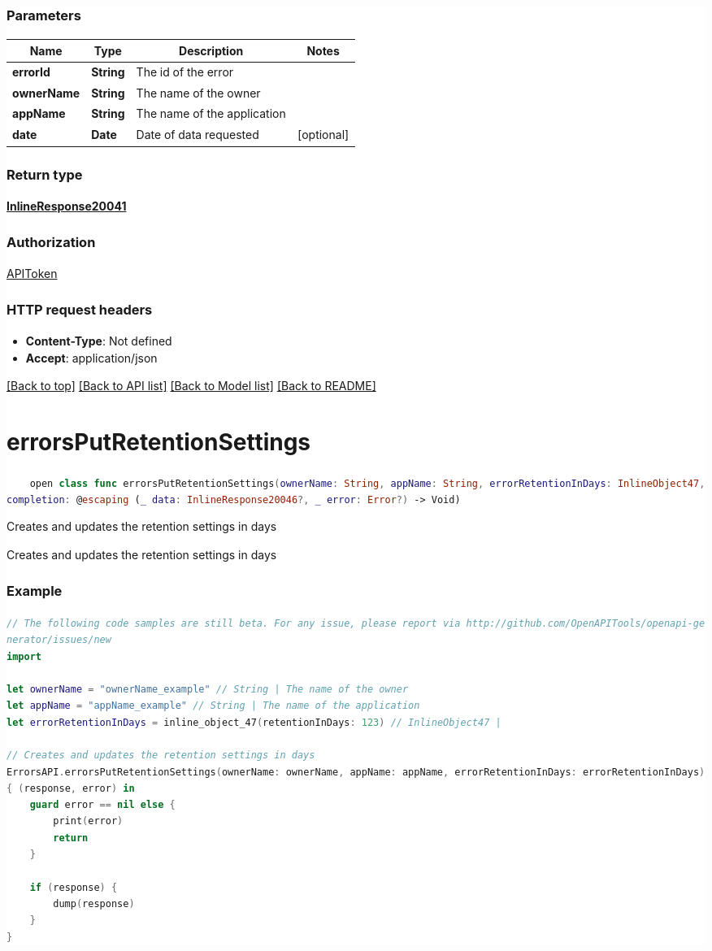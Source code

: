 ### Parameters

Name | Type | Description  | Notes
------------- | ------------- | ------------- | -------------
 **errorId** | **String** | The id of the error | 
 **ownerName** | **String** | The name of the owner | 
 **appName** | **String** | The name of the application | 
 **date** | **Date** | Date of data requested | [optional] 

### Return type

[**InlineResponse20041**](InlineResponse20041.md)

### Authorization

[APIToken](../README.md#APIToken)

### HTTP request headers

 - **Content-Type**: Not defined
 - **Accept**: application/json

[[Back to top]](#) [[Back to API list]](../README.md#documentation-for-api-endpoints) [[Back to Model list]](../README.md#documentation-for-models) [[Back to README]](../README.md)

# **errorsPutRetentionSettings**
```swift
    open class func errorsPutRetentionSettings(ownerName: String, appName: String, errorRetentionInDays: InlineObject47, completion: @escaping (_ data: InlineResponse20046?, _ error: Error?) -> Void)
```

Creates and updates the retention settings in days

Creates and updates the retention settings in days

### Example 
```swift
// The following code samples are still beta. For any issue, please report via http://github.com/OpenAPITools/openapi-generator/issues/new
import 

let ownerName = "ownerName_example" // String | The name of the owner
let appName = "appName_example" // String | The name of the application
let errorRetentionInDays = inline_object_47(retentionInDays: 123) // InlineObject47 | 

// Creates and updates the retention settings in days
ErrorsAPI.errorsPutRetentionSettings(ownerName: ownerName, appName: appName, errorRetentionInDays: errorRetentionInDays) { (response, error) in
    guard error == nil else {
        print(error)
        return
    }

    if (response) {
        dump(response)
    }
}
```
